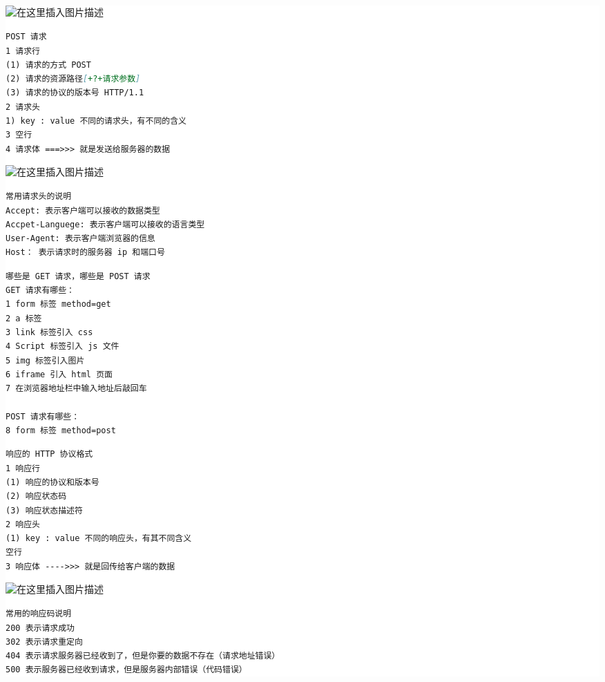 
![在这里插入图片描述](https://img-blog.csdnimg.cn/20200612084621701.png?x-oss-process=image/watermark,type_ZmFuZ3poZW5naGVpdGk,shadow_10,text_aHR0cHM6Ly9ibG9nLmNzZG4ubmV0L3VuaXF1ZV9wZXJmZWN0,size_16,color_FFFFFF,t_70)

```markdown
POST 请求
1 请求行
(1) 请求的方式 POST
(2) 请求的资源路径[+?+请求参数]
(3) 请求的协议的版本号 HTTP/1.1
2 请求头
1) key : value 不同的请求头，有不同的含义
3 空行
4 请求体 ===>>> 就是发送给服务器的数据
```
![在这里插入图片描述](https://img-blog.csdnimg.cn/20200612084811643.png?x-oss-process=image/watermark,type_ZmFuZ3poZW5naGVpdGk,shadow_10,text_aHR0cHM6Ly9ibG9nLmNzZG4ubmV0L3VuaXF1ZV9wZXJmZWN0,size_16,color_FFFFFF,t_70)

```markdown
常用请求头的说明
Accept: 表示客户端可以接收的数据类型
Accpet-Languege: 表示客户端可以接收的语言类型
User-Agent: 表示客户端浏览器的信息
Host： 表示请求时的服务器 ip 和端口号
```

```markdown
哪些是 GET 请求，哪些是 POST 请求
GET 请求有哪些：
1 form 标签 method=get
2 a 标签
3 link 标签引入 css
4 Script 标签引入 js 文件
5 img 标签引入图片
6 iframe 引入 html 页面
7 在浏览器地址栏中输入地址后敲回车

POST 请求有哪些：
8 form 标签 method=post
```

```markdown
响应的 HTTP 协议格式
1 响应行
(1) 响应的协议和版本号
(2) 响应状态码
(3) 响应状态描述符
2 响应头
(1) key : value 不同的响应头，有其不同含义
空行
3 响应体 ---->>> 就是回传给客户端的数据
```
![在这里插入图片描述](https://img-blog.csdnimg.cn/2020061208520939.png?x-oss-process=image/watermark,type_ZmFuZ3poZW5naGVpdGk,shadow_10,text_aHR0cHM6Ly9ibG9nLmNzZG4ubmV0L3VuaXF1ZV9wZXJmZWN0,size_16,color_FFFFFF,t_70)

```markdown
常用的响应码说明
200 表示请求成功
302 表示请求重定向
404 表示请求服务器已经收到了，但是你要的数据不存在（请求地址错误）
500 表示服务器已经收到请求，但是服务器内部错误（代码错误）
```
